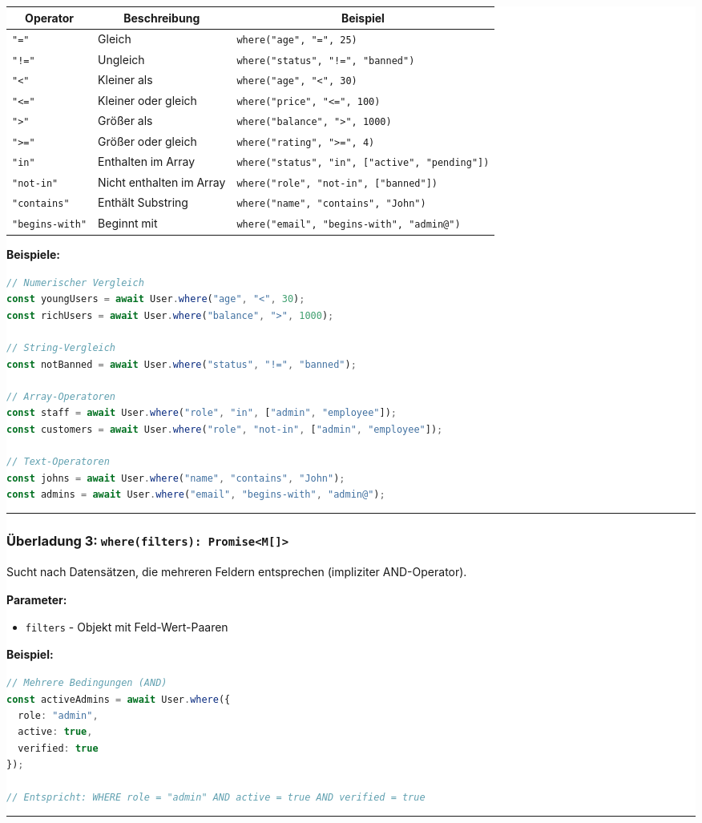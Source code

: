 | Operator | Beschreibung | Beispiel |
|----------|-------------|---------|
| `"="` | Gleich | `where("age", "=", 25)` |
| `"!="` | Ungleich | `where("status", "!=", "banned")` |
| `"<"` | Kleiner als | `where("age", "<", 30)` |
| `"<="` | Kleiner oder gleich | `where("price", "<=", 100)` |
| `">"` | Größer als | `where("balance", ">", 1000)` |
| `">="` | Größer oder gleich | `where("rating", ">=", 4)` |
| `"in"` | Enthalten im Array | `where("status", "in", ["active", "pending"])` |
| `"not-in"` | Nicht enthalten im Array | `where("role", "not-in", ["banned"])` |
| `"contains"` | Enthält Substring | `where("name", "contains", "John")` |
| `"begins-with"` | Beginnt mit | `where("email", "begins-with", "admin@")` |

**Beispiele:**

```typescript
// Numerischer Vergleich
const youngUsers = await User.where("age", "<", 30);
const richUsers = await User.where("balance", ">", 1000);

// String-Vergleich
const notBanned = await User.where("status", "!=", "banned");

// Array-Operatoren
const staff = await User.where("role", "in", ["admin", "employee"]);
const customers = await User.where("role", "not-in", ["admin", "employee"]);

// Text-Operatoren
const johns = await User.where("name", "contains", "John");
const admins = await User.where("email", "begins-with", "admin@");
```

---

### Überladung 3: `where(filters): Promise<M[]>`

Sucht nach Datensätzen, die mehreren Feldern entsprechen (impliziter AND-Operator).

**Parameter:**
- `filters` - Objekt mit Feld-Wert-Paaren

**Beispiel:**

```typescript
// Mehrere Bedingungen (AND)
const activeAdmins = await User.where({
  role: "admin",
  active: true,
  verified: true
});

// Entspricht: WHERE role = "admin" AND active = true AND verified = true
```

---